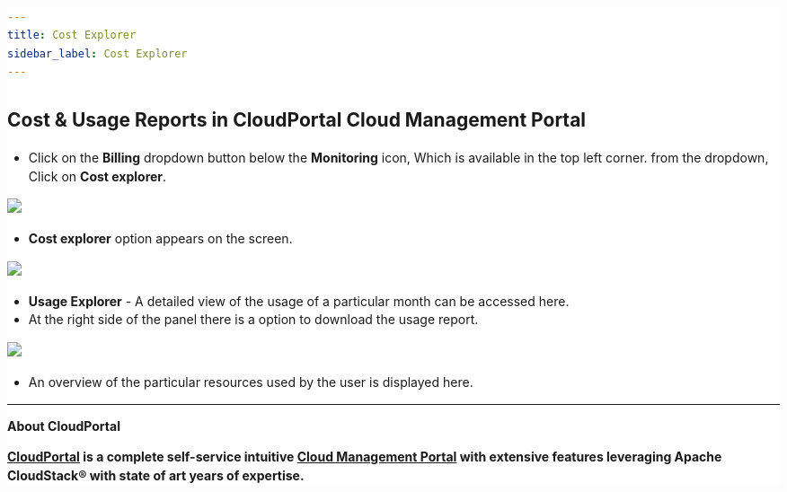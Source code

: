 ```yaml
---
title: Cost Explorer
sidebar_label: Cost Explorer
---
```


## Cost & Usage Reports in CloudPortal Cloud Management Portal

- Click on the **Billing** dropdown button below the **Monitoring** icon, Which is available in the top left corner. from the dropdown, Click on **Cost explorer**.

<img src="/help/img/Billing/1costexplorer-CloudPortalcloudmanagementportal.png" width="90%" />

- **Cost explorer** option appears on the screen.

<img src="/help/img/Billing/2costexplorer-CloudPortalcloudmanagementportal.png" width="90%" />

- **Usage Explorer** - A detailed view of the usage of a particular month can be accessed here.
- At the right side of the panel there is a option to download the usage report.

<img src="/help/img/Billing/3costexplorer-CloudPortalcloudmanagementportal.png" width="90%" />

- An overview of the particular resources used by the user is displayed here.

-----------------------------------------------------


**About CloudPortal**

**[CloudPortal](https://www.CloudPortal.com/watch?v=nyV8oE3dfXs) is a complete self-service intuitive [Cloud Management Portal](https://www.CloudPortal.com/) with extensive features leveraging Apache CloudStack® with state of art years of expertise.**
